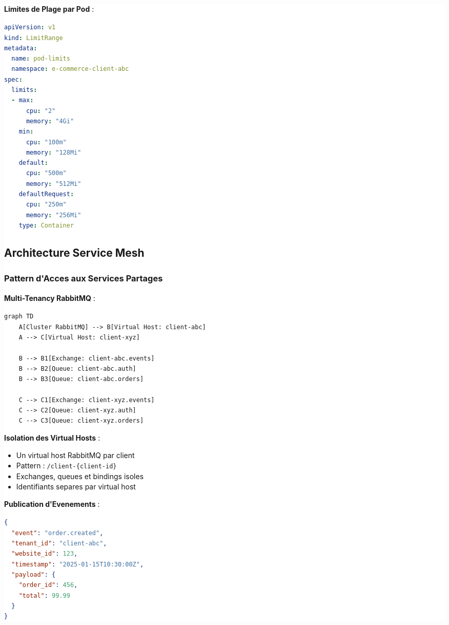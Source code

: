 **Limites de Plage par Pod** :
```yaml
apiVersion: v1
kind: LimitRange
metadata:
  name: pod-limits
  namespace: e-commerce-client-abc
spec:
  limits:
  - max:
      cpu: "2"
      memory: "4Gi"
    min:
      cpu: "100m"
      memory: "128Mi"
    default:
      cpu: "500m"
      memory: "512Mi"
    defaultRequest:
      cpu: "250m"
      memory: "256Mi"
    type: Container
```

## Architecture Service Mesh

### Pattern d'Acces aux Services Partages

**Multi-Tenancy RabbitMQ** :
```mermaid
graph TD
    A[Cluster RabbitMQ] --> B[Virtual Host: client-abc]
    A --> C[Virtual Host: client-xyz]

    B --> B1[Exchange: client-abc.events]
    B --> B2[Queue: client-abc.auth]
    B --> B3[Queue: client-abc.orders]

    C --> C1[Exchange: client-xyz.events]
    C --> C2[Queue: client-xyz.auth]
    C --> C3[Queue: client-xyz.orders]
```

**Isolation des Virtual Hosts** :
- Un virtual host RabbitMQ par client
- Pattern : `/client-{client-id}`
- Exchanges, queues et bindings isoles
- Identifiants separes par virtual host

**Publication d'Evenements** :
```json
{
  "event": "order.created",
  "tenant_id": "client-abc",
  "website_id": 123,
  "timestamp": "2025-01-15T10:30:00Z",
  "payload": {
    "order_id": 456,
    "total": 99.99
  }
}
```
